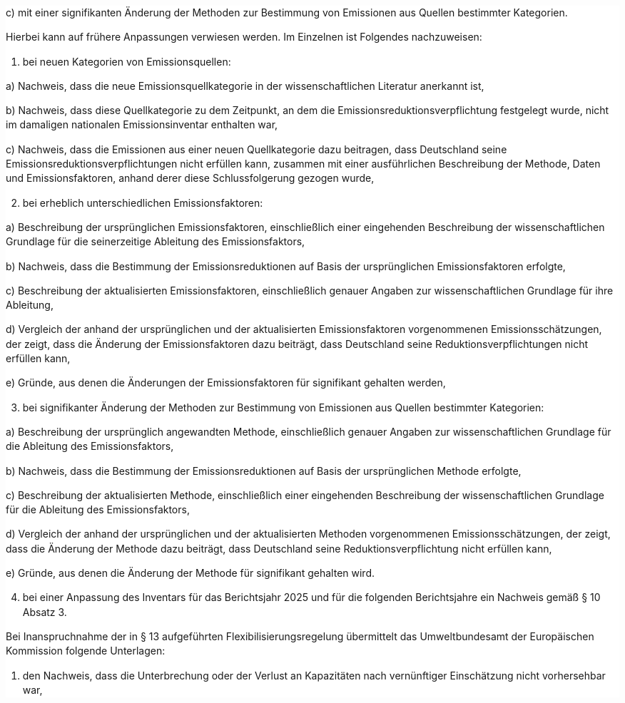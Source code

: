 c) mit einer signifikanten Änderung der Methoden zur Bestimmung von Emissionen aus Quellen bestimmter Kategorien.

Hierbei kann auf frühere Anpassungen verwiesen werden. Im Einzelnen ist Folgendes nachzuweisen:

1. bei neuen Kategorien von Emissionsquellen:

a) Nachweis, dass die neue Emissionsquellkategorie in der wissenschaftlichen Literatur anerkannt ist,

b) Nachweis, dass diese Quellkategorie zu dem Zeitpunkt, an dem die Emissionsreduktionsverpflichtung festgelegt wurde, nicht im damaligen nationalen Emissionsinventar enthalten war,

c) Nachweis, dass die Emissionen aus einer neuen Quellkategorie dazu beitragen, dass Deutschland seine Emissionsreduktionsverpflichtungen nicht erfüllen kann, zusammen mit einer ausführlichen Beschreibung der Methode, Daten und Emissionsfaktoren, anhand derer diese Schlussfolgerung gezogen wurde,

2. bei erheblich unterschiedlichen Emissionsfaktoren:

a) Beschreibung der ursprünglichen Emissionsfaktoren, einschließlich einer eingehenden Beschreibung der wissenschaftlichen Grundlage für die seinerzeitige Ableitung des Emissionsfaktors,

b) Nachweis, dass die Bestimmung der Emissionsreduktionen auf Basis der ursprünglichen Emissionsfaktoren erfolgte,

c) Beschreibung der aktualisierten Emissionsfaktoren, einschließlich genauer Angaben zur wissenschaftlichen Grundlage für ihre Ableitung,

d) Vergleich der anhand der ursprünglichen und der aktualisierten Emissionsfaktoren vorgenommenen Emissionsschätzungen, der zeigt, dass die Änderung der Emissionsfaktoren dazu beiträgt, dass Deutschland seine Reduktionsverpflichtungen nicht erfüllen kann,

e) Gründe, aus denen die Änderungen der Emissionsfaktoren für signifikant gehalten werden,

3. bei signifikanter Änderung der Methoden zur Bestimmung von Emissionen aus Quellen bestimmter Kategorien:

a) Beschreibung der ursprünglich angewandten Methode, einschließlich genauer Angaben zur wissenschaftlichen Grundlage für die Ableitung des Emissionsfaktors,

b) Nachweis, dass die Bestimmung der Emissionsreduktionen auf Basis der ursprünglichen Methode erfolgte,

c) Beschreibung der aktualisierten Methode, einschließlich einer eingehenden Beschreibung der wissenschaftlichen Grundlage für die Ableitung des Emissionsfaktors,

d) Vergleich der anhand der ursprünglichen und der aktualisierten Methoden vorgenommenen Emissionsschätzungen, der zeigt, dass die Änderung der Methode dazu beiträgt, dass Deutschland seine Reduktionsverpflichtung nicht erfüllen kann,

e) Gründe, aus denen die Änderung der Methode für signifikant gehalten wird.

4. bei einer Anpassung des Inventars für das Berichtsjahr 2025 und für die folgenden Berichtsjahre ein Nachweis gemäß § 10 Absatz 3.

Bei Inanspruchnahme der in § 13 aufgeführten Flexibilisierungsregelung übermittelt das Umweltbundesamt der Europäischen Kommission folgende Unterlagen:

1. den Nachweis, dass die Unterbrechung oder der Verlust an Kapazitäten nach vernünftiger Einschätzung nicht vorhersehbar war,
